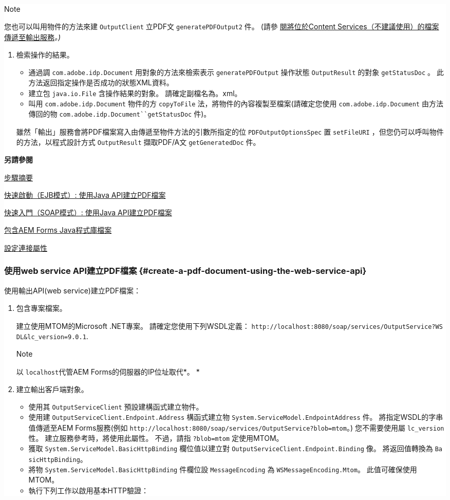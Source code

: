    >[!NOTE]
   >
   >您也可以叫用物件的方法來建 `OutputClient` 立PDF文 `generatePDFOutput2` 件。 (請參 [閱將位於Content Services（不建議使用）的檔案傳遞至輸出服務](creating-document-output-streams.md#passing-documents-located-in-content-services-deprecated-to-the-output-service)*。)*

1. 檢索操作的結果。

   * 通過調 `com.adobe.idp.Document` 用對象的方法來檢索表示 `generatePDFOutput` 操作狀態 `OutputResult` 的對象 `getStatusDoc` 。 此方法返回指定操作是否成功的狀態XML資料。
   * 建立包 `java.io.File` 含操作結果的對象。 請確定副檔名為。xml。
   * 叫用 `com.adobe.idp.Document` 物件的方 `copyToFile` 法，將物件的內容複製至檔案(請確定您使用 `com.adobe.idp.Document` 由方法傳回的物 `com.adobe.idp.Document``getStatusDoc` 件)。

   雖然「輸出」服務會將PDF檔案寫入由傳遞至物件方法的引數所指定的位 `PDFOutputOptionsSpec` 置 `setFileURI` ，但您仍可以呼叫物件的方法，以程式設計方式 `OutputResult` 擷取PDF/A文 `getGeneratedDoc` 件。

**另請參閱**

[步驟摘要](creating-document-output-streams.md#summary-of-steps)

[快速啟動（EJB模式）: 使用Java API建立PDF檔案](/help/forms/developing/output-service-java-api-quick.md#quick-start-soap-mode-creating-a-pdf-document-using-the-java-api)

[快速入門（SOAP模式）: 使用Java API建立PDF檔案](/help/forms/developing/output-service-java-api-quick.md#quick-start-soap-mode-creating-a-pdf-document-using-the-java-api)

[包含AEM Forms Java程式庫檔案](/help/forms/developing/invoking-aem-forms-using-java.md#including-aem-forms-java-library-files)

[設定連接屬性](/help/forms/developing/invoking-aem-forms-using-java.md#setting-connection-properties)

### 使用web service API建立PDF檔案 {#create-a-pdf-document-using-the-web-service-api}

使用輸出API(web service)建立PDF檔案：

1. 包含專案檔案。

   建立使用MTOM的Microsoft .NET專案。 請確定您使用下列WSDL定義： `http://localhost:8080/soap/services/OutputService?WSDL&lc_version=9.0.1`.

   >[!NOTE]
   >
   >以 `localhost`代管AEM Forms的伺服器的IP位址取代*。 *

1. 建立輸出客戶端對象。

   * 使用其 `OutputServiceClient` 預設建構函式建立物件。
   * 使用建 `OutputServiceClient.Endpoint.Address` 構函式建立物 `System.ServiceModel.EndpointAddress` 件。 將指定WSDL的字串值傳遞至AEM Forms服務(例如 `http://localhost:8080/soap/services/OutputService?blob=mtom`。) 您不需要使用屬 `lc_version` 性。 建立服務參考時，將使用此屬性。 不過，請指 `?blob=mtom` 定使用MTOM。
   * 獲取 `System.ServiceModel.BasicHttpBinding` 欄位值以建立對 `OutputServiceClient.Endpoint.Binding` 像。 將返回值轉換為 `BasicHttpBinding`。
   * 將物 `System.ServiceModel.BasicHttpBinding` 件欄位設 `MessageEncoding` 為 `WSMessageEncoding.Mtom`。 此值可確保使用MTOM。
   * 執行下列工作以啟用基本HTTP驗證：
